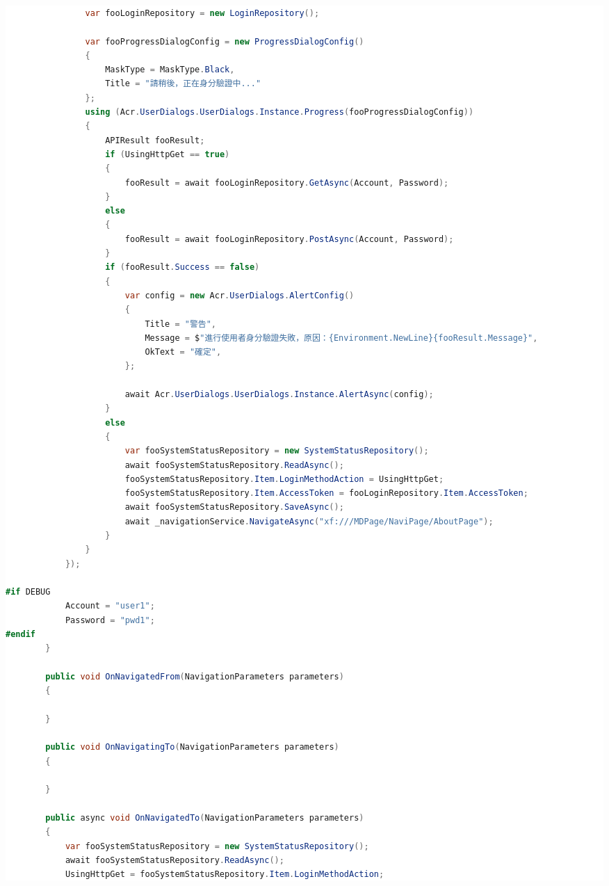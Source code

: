 ```csharp
                var fooLoginRepository = new LoginRepository();

                var fooProgressDialogConfig = new ProgressDialogConfig()
                {
                    MaskType = MaskType.Black,
                    Title = "請稍後，正在身分驗證中..."
                };
                using (Acr.UserDialogs.UserDialogs.Instance.Progress(fooProgressDialogConfig))
                {
                    APIResult fooResult;
                    if (UsingHttpGet == true)
                    {
                        fooResult = await fooLoginRepository.GetAsync(Account, Password);
                    }
                    else
                    {
                        fooResult = await fooLoginRepository.PostAsync(Account, Password);
                    }
                    if (fooResult.Success == false)
                    {
                        var config = new Acr.UserDialogs.AlertConfig()
                        {
                            Title = "警告",
                            Message = $"進行使用者身分驗證失敗，原因：{Environment.NewLine}{fooResult.Message}",
                            OkText = "確定",
                        };

                        await Acr.UserDialogs.UserDialogs.Instance.AlertAsync(config);
                    }
                    else
                    {
                        var fooSystemStatusRepository = new SystemStatusRepository();
                        await fooSystemStatusRepository.ReadAsync();
                        fooSystemStatusRepository.Item.LoginMethodAction = UsingHttpGet;
                        fooSystemStatusRepository.Item.AccessToken = fooLoginRepository.Item.AccessToken;
                        await fooSystemStatusRepository.SaveAsync();
                        await _navigationService.NavigateAsync("xf:///MDPage/NaviPage/AboutPage");
                    }
                }
            });

#if DEBUG
            Account = "user1";
            Password = "pwd1";
#endif
        }

        public void OnNavigatedFrom(NavigationParameters parameters)
        {

        }

        public void OnNavigatingTo(NavigationParameters parameters)
        {

        }

        public async void OnNavigatedTo(NavigationParameters parameters)
        {
            var fooSystemStatusRepository = new SystemStatusRepository();
            await fooSystemStatusRepository.ReadAsync();
            UsingHttpGet = fooSystemStatusRepository.Item.LoginMethodAction;
```